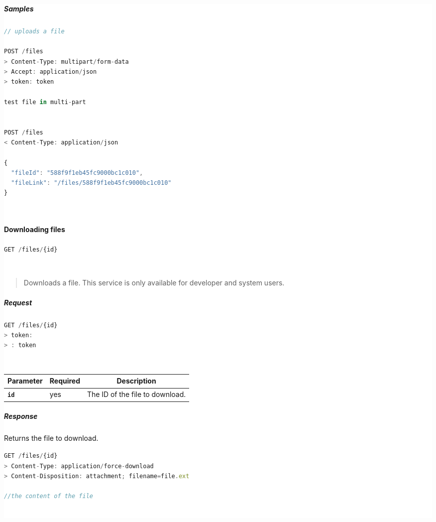 ##### Samples

``` js
// uploads a file

POST /files
> Content-Type: multipart/form-data
> Accept: application/json
> token: token

test file in multi-part


POST /files
< Content-Type: application/json

{
  "fileId": "588f9f1eb45fc9000bc1c010",
  "fileLink": "/files/588f9f1eb45fc9000bc1c010"
}
```
<br>

#### Downloading files

``` js
GET /files/{id}
```
<br>

> Downloads a file. This service is only available for developer and system users.

##### Request

``` js
GET /files/{id}
> token:
> : token
```
<br>

Parameter|Required|Description
---|---|---
**`id`**|yes|The ID of the file to download.

##### Response

Returns the file to download.

``` js
GET /files/{id}
> Content-Type: application/force-download
> Content-Disposition: attachment; filename=file.ext

//the content of the file
```
<br>
